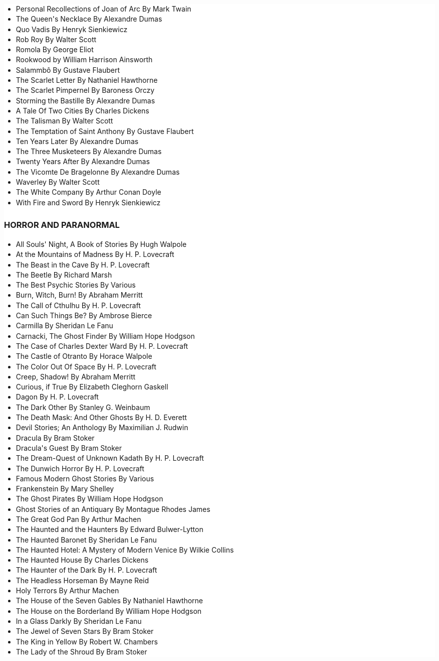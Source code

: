 - Personal Recollections of Joan of Arc By Mark Twain
- The Queen's Necklace By Alexandre Dumas
- Quo Vadis By Henryk Sienkiewicz
- Rob Roy By Walter Scott
- Romola By George Eliot
- Rookwood by William Harrison Ainsworth
- Salammbô By Gustave Flaubert
- The Scarlet Letter By Nathaniel Hawthorne
- The Scarlet Pimpernel By Baroness Orczy
- Storming the Bastille By Alexandre Dumas
- A Tale Of Two Cities By Charles Dickens
- The Talisman By Walter Scott
- The Temptation of Saint Anthony By Gustave Flaubert
- Ten Years Later By Alexandre Dumas
- The Three Musketeers By Alexandre Dumas
- Twenty Years After By Alexandre Dumas
- The Vicomte De Bragelonne By Alexandre Dumas
- Waverley By Walter Scott
- The White Company By Arthur Conan Doyle
- With Fire and Sword By Henryk Sienkiewicz

### HORROR AND PARANORMAL

- All Souls' Night, A Book of Stories By Hugh Walpole
- At the Mountains of Madness By H. P. Lovecraft
- The Beast in the Cave By H. P. Lovecraft
- The Beetle By Richard Marsh
- The Best Psychic Stories By Various
- Burn, Witch, Burn! By Abraham Merritt
- The Call of Cthulhu By H. P. Lovecraft
- Can Such Things Be? By Ambrose Bierce
- Carmilla By Sheridan Le Fanu
- Carnacki, The Ghost Finder By William Hope Hodgson
- The Case of Charles Dexter Ward By H. P. Lovecraft
- The Castle of Otranto By Horace Walpole
- The Color Out Of Space By H. P. Lovecraft
- Creep, Shadow! By Abraham Merritt
- Curious, if True By Elizabeth Cleghorn Gaskell
- Dagon By H. P. Lovecraft
- The Dark Other By Stanley G. Weinbaum
- The Death Mask: And Other Ghosts By H. D. Everett
- Devil Stories; An Anthology By Maximilian J. Rudwin
- Dracula By Bram Stoker
- Dracula's Guest By Bram Stoker
- The Dream-Quest of Unknown Kadath By H. P. Lovecraft
- The Dunwich Horror By H. P. Lovecraft
- Famous Modern Ghost Stories By Various
- Frankenstein By Mary Shelley
- The Ghost Pirates By William Hope Hodgson
- Ghost Stories of an Antiquary By Montague Rhodes James
- The Great God Pan By Arthur Machen
- The Haunted and the Haunters By Edward Bulwer-Lytton
- The Haunted Baronet By Sheridan Le Fanu
- The Haunted Hotel: A Mystery of Modern Venice By Wilkie Collins
- The Haunted House By Charles Dickens
- The Haunter of the Dark By H. P. Lovecraft
- The Headless Horseman By Mayne Reid
- Holy Terrors By Arthur Machen
- The House of the Seven Gables By Nathaniel Hawthorne
- The House on the Borderland By William Hope Hodgson
- In a Glass Darkly By Sheridan Le Fanu
- The Jewel of Seven Stars By Bram Stoker
- The King in Yellow By Robert W. Chambers
- The Lady of the Shroud By Bram Stoker